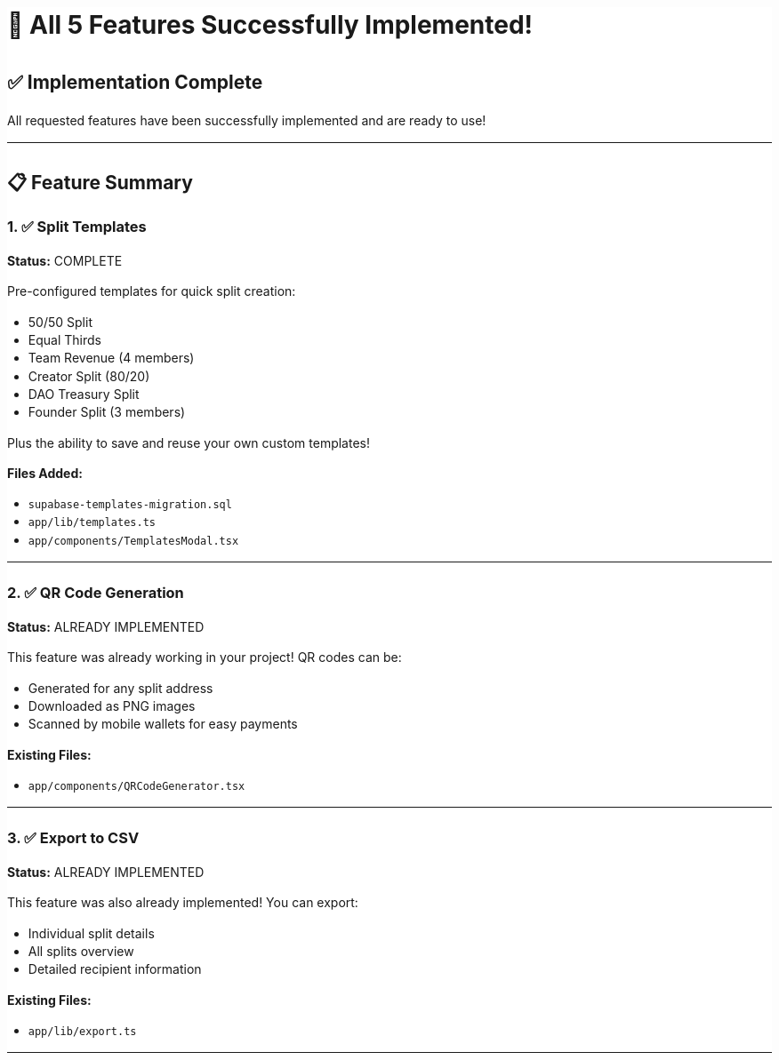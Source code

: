 # 🎉 All 5 Features Successfully Implemented!

## ✅ Implementation Complete

All requested features have been successfully implemented and are ready to use!

---

## 📋 Feature Summary

### 1. ✅ Split Templates
**Status:** COMPLETE

Pre-configured templates for quick split creation:
- 50/50 Split
- Equal Thirds  
- Team Revenue (4 members)
- Creator Split (80/20)
- DAO Treasury Split
- Founder Split (3 members)

Plus the ability to save and reuse your own custom templates!

**Files Added:**
- `supabase-templates-migration.sql`
- `app/lib/templates.ts`
- `app/components/TemplatesModal.tsx`

---

### 2. ✅ QR Code Generation
**Status:** ALREADY IMPLEMENTED

This feature was already working in your project! QR codes can be:
- Generated for any split address
- Downloaded as PNG images
- Scanned by mobile wallets for easy payments

**Existing Files:**
- `app/components/QRCodeGenerator.tsx`

---

### 3. ✅ Export to CSV
**Status:** ALREADY IMPLEMENTED

This feature was also already implemented! You can export:
- Individual split details
- All splits overview
- Detailed recipient information

**Existing Files:**
- `app/lib/export.ts`

---